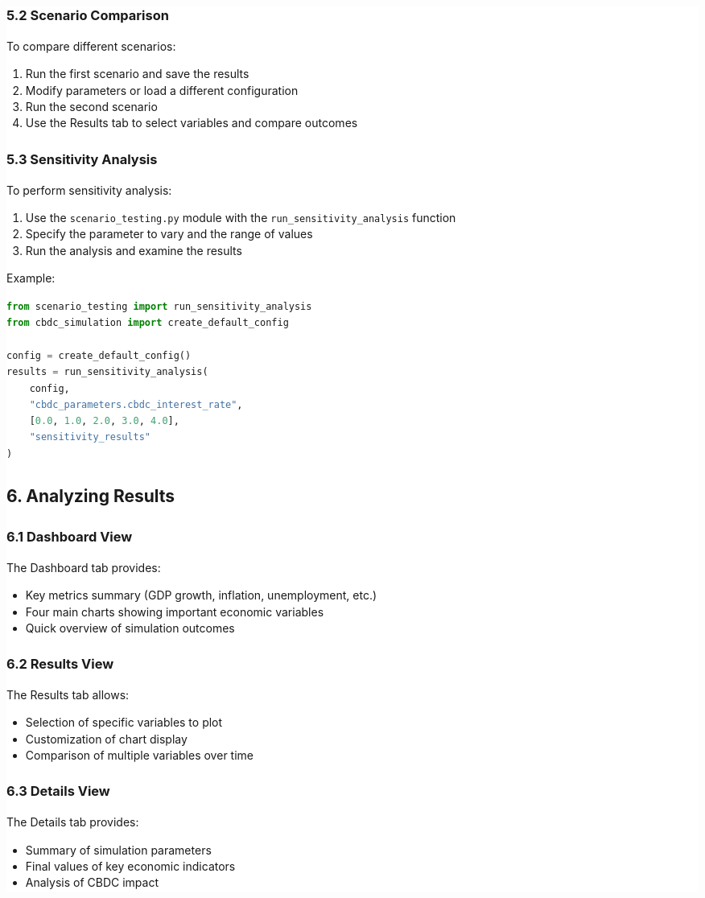 ### 5.2 Scenario Comparison

To compare different scenarios:

1. Run the first scenario and save the results
2. Modify parameters or load a different configuration
3. Run the second scenario
4. Use the Results tab to select variables and compare outcomes

### 5.3 Sensitivity Analysis

To perform sensitivity analysis:

1. Use the `scenario_testing.py` module with the `run_sensitivity_analysis` function
2. Specify the parameter to vary and the range of values
3. Run the analysis and examine the results

Example:
```python
from scenario_testing import run_sensitivity_analysis
from cbdc_simulation import create_default_config

config = create_default_config()
results = run_sensitivity_analysis(
    config,
    "cbdc_parameters.cbdc_interest_rate",
    [0.0, 1.0, 2.0, 3.0, 4.0],
    "sensitivity_results"
)
```

## 6. Analyzing Results

### 6.1 Dashboard View

The Dashboard tab provides:

- Key metrics summary (GDP growth, inflation, unemployment, etc.)
- Four main charts showing important economic variables
- Quick overview of simulation outcomes

### 6.2 Results View

The Results tab allows:

- Selection of specific variables to plot
- Customization of chart display
- Comparison of multiple variables over time

### 6.3 Details View

The Details tab provides:

- Summary of simulation parameters
- Final values of key economic indicators
- Analysis of CBDC impact
